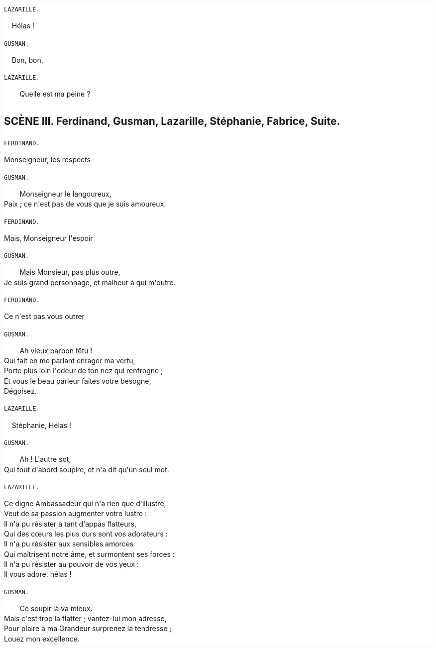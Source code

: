    LAZARILLE.
    Hélas !  

    GUSMAN.
    Bon, bon.  

    LAZARILLE.
        Quelle est ma peine ?  


## SCÈNE III. Ferdinand, Gusman, Lazarille, Stéphanie, Fabrice, Suite.

    FERDINAND.
Monseigneur, les respects  

    GUSMAN.
        Monseigneur le langoureux,  
Paix ; ce n'est pas de vous que je suis amoureux.  

    FERDINAND.
Mais, Monseigneur l'espoir  

    GUSMAN.
        Mais Monsieur, pas plus outre,  
Je suis grand personnage, et malheur à qui m'outre.  

    FERDINAND.
Ce n'est pas vous outrer  

    GUSMAN.
        Ah vieux barbon têtu !  
Qui fait en me parlant enrager ma vertu,  
Porte plus loin l'odeur de ton nez qui renfrogne ;  
Et vous le beau parleur faites votre besogne,  
Dégoisez.  

    LAZARILLE.
    Stéphanie, Hélas !  

    GUSMAN.
        Ah ! L'autre sot,  
Qui tout d'abord soupire, et n'a dit qu'un seul mot.  

    LAZARILLE.
Ce digne Ambassadeur qui n'a rien que d'illustre,  
Veut de sa passion augmenter votre lustre :  
Il n'a pu résister à tant d'appas flatteurs,  
Qui des cœurs les plus durs sont vos adorateurs :  
Il n'a pu résister aux sensibles amorces  
Qui maîtrisent notre âme, et surmontent ses forces :  
Il n'a pu résister au pouvoir de vos yeux :  
Il vous adore, hélas !  

    GUSMAN.
        Ce soupir là va mieux.  
Mais c'est trop la flatter ; vantez-lui mon adresse,  
Pour plaire à ma Grandeur surprenez la tendresse ;  
Louez mon excellence.  
